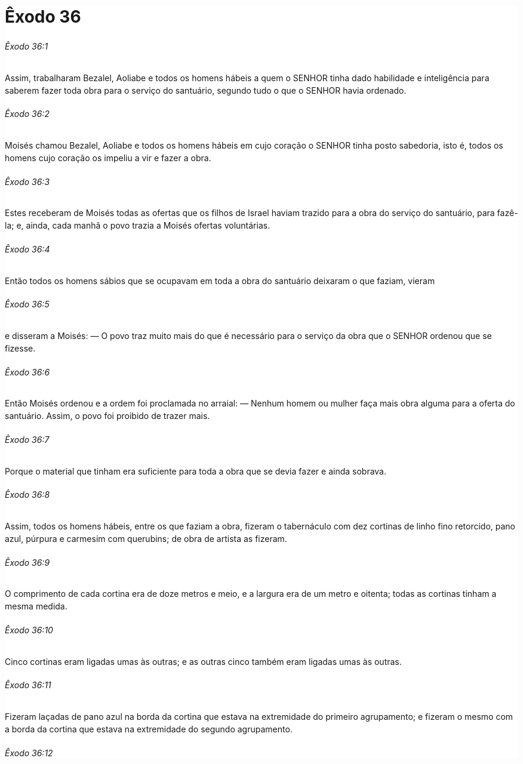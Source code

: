 # Êxodo 36

###### Êxodo 36:1

Assim, trabalharam Bezalel, Aoliabe e todos os homens hábeis a quem o SENHOR tinha dado habilidade e inteligência para saberem fazer toda obra para o serviço do santuário, segundo tudo o que o SENHOR havia ordenado.

###### Êxodo 36:2

Moisés chamou Bezalel, Aoliabe e todos os homens hábeis em cujo coração o SENHOR tinha posto sabedoria, isto é, todos os homens cujo coração os impeliu a vir e fazer a obra.

###### Êxodo 36:3

Estes receberam de Moisés todas as ofertas que os filhos de Israel haviam trazido para a obra do serviço do santuário, para fazê-la; e, ainda, cada manhã o povo trazia a Moisés ofertas voluntárias.

###### Êxodo 36:4

Então todos os homens sábios que se ocupavam em toda a obra do santuário deixaram o que faziam, vieram

###### Êxodo 36:5

e disseram a Moisés: — O povo traz muito mais do que é necessário para o serviço da obra que o SENHOR ordenou que se fizesse.

###### Êxodo 36:6

Então Moisés ordenou e a ordem foi proclamada no arraial: — Nenhum homem ou mulher faça mais obra alguma para a oferta do santuário. Assim, o povo foi proibido de trazer mais.

###### Êxodo 36:7

Porque o material que tinham era suficiente para toda a obra que se devia fazer e ainda sobrava.

###### Êxodo 36:8

Assim, todos os homens hábeis, entre os que faziam a obra, fizeram o tabernáculo com dez cortinas de linho fino retorcido, pano azul, púrpura e carmesim com querubins; de obra de artista as fizeram.

###### Êxodo 36:9

O comprimento de cada cortina era de doze metros e meio, e a largura era de um metro e oitenta; todas as cortinas tinham a mesma medida.

###### Êxodo 36:10

Cinco cortinas eram ligadas umas às outras; e as outras cinco também eram ligadas umas às outras.

###### Êxodo 36:11

Fizeram laçadas de pano azul na borda da cortina que estava na extremidade do primeiro agrupamento; e fizeram o mesmo com a borda da cortina que estava na extremidade do segundo agrupamento.

###### Êxodo 36:12
